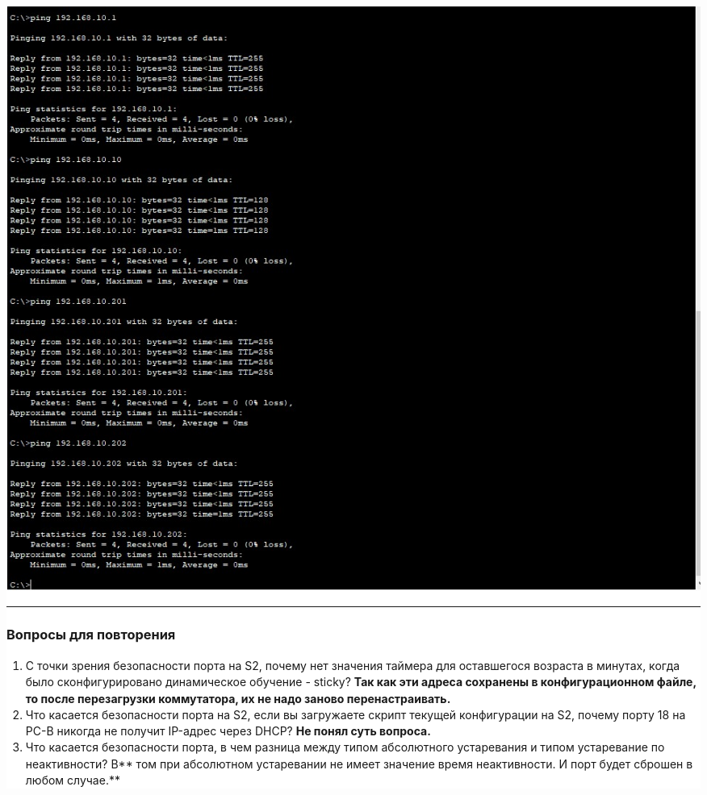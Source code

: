 ![image](https://github.com/Neogun/CISCO-LABS/blob/main/LAB_09/Images/PING%20PC-A.jpg)


------------


### Вопросы для повторения
1.	С точки зрения безопасности порта на S2, почему нет значения таймера для оставшегося возраста в минутах, когда было сконфигурировано динамическое обучение - sticky? **Так как эти адреса сохранены в конфигурационном файле,  то после перезагрузки коммутатора, их не надо заново перенастраивать.**
2.	Что касается безопасности порта на S2, если вы загружаете скрипт текущей конфигурации на S2, почему порту 18 на PC-B никогда не получит IP-адрес через DHCP? **Не понял суть вопроса.**
3.	Что касается безопасности порта, в чем разница между типом абсолютного устаревания и типом устаревание по неактивности? В** том при абсолютном устаревании не имеет значение время неактивности. И порт будет сброшен в любом случае.**

